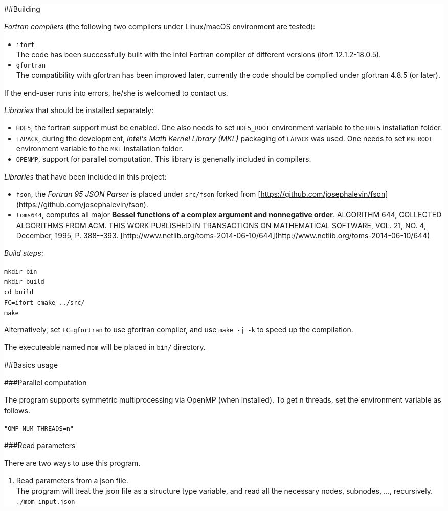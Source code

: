 ##Building

*Fortran compilers* (the following two compilers under Linux/macOS environment are tested):  
- `ifort`  
The code has been successfully built with the Intel Fortran compiler of different versions (ifort 12.1.2-18.0.5).  
- `gfortran`  
The compatibility with gfortran has been improved later, currently the code should be complied under gfortran 4.8.5 (or later).

If the end-user runs into errors, he/she is welcomed to contact us.

*Libraries* that should be installed separately:  
- `HDF5`, the fortran support must be enabled. One also needs to set `HDF5_ROOT` environment variable to the `HDF5` installation folder.  
- `LAPACK`, during the development, *Intel's Math Kernel Library (MKL)* packaging of `LAPACK` was used. One needs to set `MKLROOT` environment variable to the `MKL` installation folder.  
- `OPENMP`, support for parallel computation. This library is genenally included in compilers.  

*Libraries* that have been included in this project:  
- `fson`, the *Fortran 95 JSON Parser* is placed under `src/fson` forked from [https://github.com/josephalevin/fson](https://github.com/josephalevin/fson).  
- `toms644`, computes all major **Bessel functions of a complex argument and nonnegative order**.  ALGORITHM 644, COLLECTED ALGORITHMS FROM ACM. THIS WORK PUBLISHED IN TRANSACTIONS ON MATHEMATICAL SOFTWARE, VOL. 21, NO. 4, December, 1995, P.  388--393. [http://www.netlib.org/toms-2014-06-10/644](http://www.netlib.org/toms-2014-06-10/644)  

*Build steps*:

```
mkdir bin
mkdir build
cd build
FC=ifort cmake ../src/
make
```
Alternatively, set `FC=gfortran` to use gfortran compiler, and use `make -j -k` to speed up the compilation.

The executeable named `mom` will be placed in `bin/` directory.

##Basics usage

###Parallel computation

The program supports symmetric multiprocessing via OpenMP (when installed). To get n threads, set the environment variable as follows.

	"OMP_NUM_THREADS=n"
###Read parameters

There are two ways to use this program.
1. Read parameters from a json file.  
	The program will treat the json file as a structure type variable, and read all the necessary nodes, subnodes, ..., recursively.    
		`./mom input.json`  
